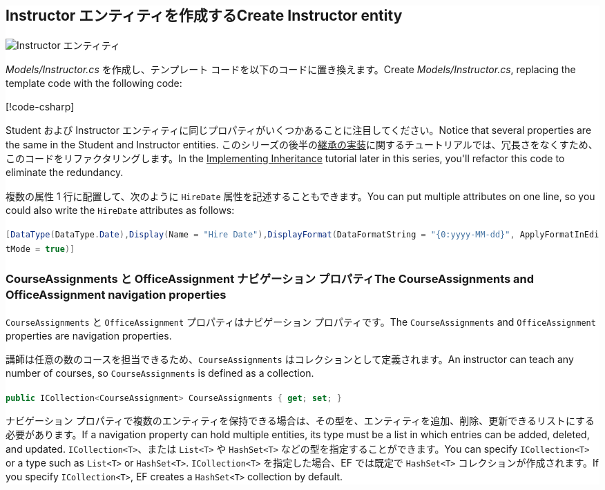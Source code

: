 ## <a name="create-instructor-entity"></a><span data-ttu-id="167df-204">Instructor エンティティを作成する</span><span class="sxs-lookup"><span data-stu-id="167df-204">Create Instructor entity</span></span>

![Instructor エンティティ](complex-data-model/_static/instructor-entity.png)

<span data-ttu-id="167df-206">*Models/Instructor.cs* を作成し、テンプレート コードを以下のコードに置き換えます。</span><span class="sxs-lookup"><span data-stu-id="167df-206">Create *Models/Instructor.cs*, replacing the template code with the following code:</span></span>

[!code-csharp[](intro/samples/cu/Models/Instructor.cs?name=snippet_BeforeInheritance)]

<span data-ttu-id="167df-207">Student および Instructor エンティティに同じプロパティがいくつかあることに注目してください。</span><span class="sxs-lookup"><span data-stu-id="167df-207">Notice that several properties are the same in the Student and Instructor entities.</span></span> <span data-ttu-id="167df-208">このシリーズの後半の[継承の実装](inheritance.md)に関するチュートリアルでは、冗長さをなくすため、このコードをリファクタリングします。</span><span class="sxs-lookup"><span data-stu-id="167df-208">In the [Implementing Inheritance](inheritance.md) tutorial later in this series, you'll refactor this code to eliminate the redundancy.</span></span>

<span data-ttu-id="167df-209">複数の属性 1 行に配置して、次のように `HireDate` 属性を記述することもできます。</span><span class="sxs-lookup"><span data-stu-id="167df-209">You can put multiple attributes on one line, so you could also write the `HireDate` attributes as follows:</span></span>

```csharp
[DataType(DataType.Date),Display(Name = "Hire Date"),DisplayFormat(DataFormatString = "{0:yyyy-MM-dd}", ApplyFormatInEditMode = true)]
```

### <a name="the-courseassignments-and-officeassignment-navigation-properties"></a><span data-ttu-id="167df-210">CourseAssignments と OfficeAssignment ナビゲーション プロパティ</span><span class="sxs-lookup"><span data-stu-id="167df-210">The CourseAssignments and OfficeAssignment navigation properties</span></span>

<span data-ttu-id="167df-211">`CourseAssignments` と `OfficeAssignment` プロパティはナビゲーション プロパティです。</span><span class="sxs-lookup"><span data-stu-id="167df-211">The `CourseAssignments` and `OfficeAssignment` properties are navigation properties.</span></span>

<span data-ttu-id="167df-212">講師は任意の数のコースを担当できるため、`CourseAssignments` はコレクションとして定義されます。</span><span class="sxs-lookup"><span data-stu-id="167df-212">An instructor can teach any number of courses, so `CourseAssignments` is defined as a collection.</span></span>

```csharp
public ICollection<CourseAssignment> CourseAssignments { get; set; }
```

<span data-ttu-id="167df-213">ナビゲーション プロパティで複数のエンティティを保持できる場合は、その型を、エンティティを追加、削除、更新できるリストにする必要があります。</span><span class="sxs-lookup"><span data-stu-id="167df-213">If a navigation property can hold multiple entities, its type must be a list in which entries can be added, deleted, and updated.</span></span>  <span data-ttu-id="167df-214">`ICollection<T>`、または `List<T>` や `HashSet<T>` などの型を指定することができます。</span><span class="sxs-lookup"><span data-stu-id="167df-214">You can specify `ICollection<T>` or a type such as `List<T>` or `HashSet<T>`.</span></span> <span data-ttu-id="167df-215">`ICollection<T>` を指定した場合、EF では既定で `HashSet<T>` コレクションが作成されます。</span><span class="sxs-lookup"><span data-stu-id="167df-215">If you specify `ICollection<T>`, EF creates a `HashSet<T>` collection by default.</span></span>
